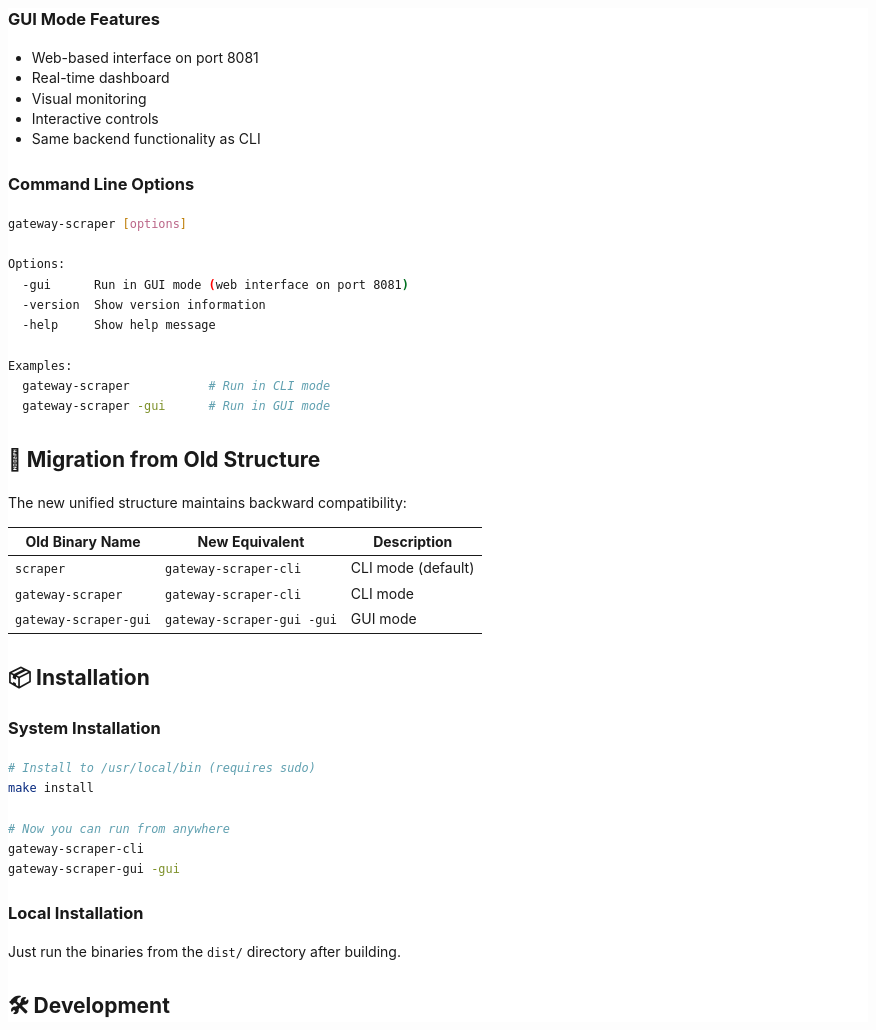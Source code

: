 ### GUI Mode Features  
- Web-based interface on port 8081
- Real-time dashboard
- Visual monitoring
- Interactive controls
- Same backend functionality as CLI

### Command Line Options
```bash
gateway-scraper [options]

Options:
  -gui      Run in GUI mode (web interface on port 8081)
  -version  Show version information
  -help     Show help message

Examples:
  gateway-scraper           # Run in CLI mode
  gateway-scraper -gui      # Run in GUI mode
```

## 🔄 Migration from Old Structure

The new unified structure maintains backward compatibility:

| Old Binary Name | New Equivalent | Description |
|----------------|----------------|-------------|
| `scraper` | `gateway-scraper-cli` | CLI mode (default) |
| `gateway-scraper` | `gateway-scraper-cli` | CLI mode |
| `gateway-scraper-gui` | `gateway-scraper-gui -gui` | GUI mode |

## 📦 Installation

### System Installation
```bash
# Install to /usr/local/bin (requires sudo)
make install

# Now you can run from anywhere
gateway-scraper-cli
gateway-scraper-gui -gui
```

### Local Installation
Just run the binaries from the `dist/` directory after building.

## 🛠️ Development
